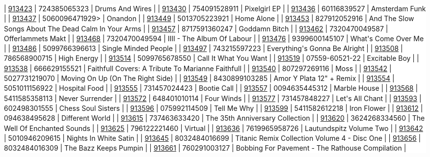 | [913423](https://www.discogs.com/release/913423) | 724385065323 | Drums And Wires |
| [913430](https://www.discogs.com/release/913430) | 754091528911 | Pixelgirl EP |
| [913436](https://www.discogs.com/release/913436) | 60116839527 | Amsterdam Funk |
| [913437](https://www.discogs.com/release/913437) | 5060096471929> | Onandon |
| [913449](https://www.discogs.com/release/913449) | 5013705223921 | Home Alone |
| [913453](https://www.discogs.com/release/913453) | 827912052916 | And The Slow Songs About The Dead Calm In Your Arms |
| [913457](https://www.discogs.com/release/913457) | 8717591360247 | Goddamn Bitch |
| [913462](https://www.discogs.com/release/913462) | 7320470049587 | Offerlammets Makt |
| [913468](https://www.discogs.com/release/913468) | 7320470049594 | IIII - The Album Of Labour |
| [913476](https://www.discogs.com/release/913476) | 9399600145107 | What's Come Over Me |
| [913486](https://www.discogs.com/release/913486) | 5099766396613 | Single Minded People |
| [913497](https://www.discogs.com/release/913497) | 743215597223 | Everything's Gonna Be Alright |
| [913508](https://www.discogs.com/release/913508) | 786568900715 | High Energy |
| [913514](https://www.discogs.com/release/913514) | 5099765678550 | Call It What You Want |
| [913519](https://www.discogs.com/release/913519) | 07559-60521-22 | Excitable Boy |
| [913538](https://www.discogs.com/release/913538) | 666629155521 | Faithfull Covers: A Tribute To Marianne Faithfull |
| [913540](https://www.discogs.com/release/913540) | 807297269116 | Moss |
| [913542](https://www.discogs.com/release/913542) | 5027731219070 | Moving On Up (On The Right Side) |
| [913549](https://www.discogs.com/release/913549) | 8430899103285 | Amor Y Plata 12" + Remix |
| [913554](https://www.discogs.com/release/913554) | 5051011156922 | Hospital Food |
| [913555](https://www.discogs.com/release/913555) | 731457024423 | Bootie Call |
| [913557](https://www.discogs.com/release/913557) | 0094635445312 | Marble House |
| [913568](https://www.discogs.com/release/913568) | 5411585358113 | Never Surrender |
| [913572](https://www.discogs.com/release/913572) | 648401010114 | Four Winds |
| [913577](https://www.discogs.com/release/913577) | 731457848227 | Let's All Chant |
| [913593](https://www.discogs.com/release/913593) | 602498301555 | Chess Soul Sisters |
| [913596](https://www.discogs.com/release/913596) | 075992114509 | Tell Me Why |
| [913599](https://www.discogs.com/release/913599) | 5411582612218 | Iron Flower |
| [913612](https://www.discogs.com/release/913612) | 094638495628 | Different World |
| [913615](https://www.discogs.com/release/913615) | 737463633420 | The 35th Anniversary Collection |
| [913620](https://www.discogs.com/release/913620) | 3624268334560 | The Well Of Enchanted Sounds |
| [913625](https://www.discogs.com/release/913625) | 796122221460 | Virtual |
| [913636](https://www.discogs.com/release/913636) | 7619965958726 | Lautundspitz Volume Two |
| [913642](https://www.discogs.com/release/913642) | 5010946209615 | Nights In White Satin |
| [913645](https://www.discogs.com/release/913645) | 8032484016699 | Titanic Remix Collection Volume 4 - Disc One |
| [913656](https://www.discogs.com/release/913656) | 8032484016309 | The Bazz Keeps Pumpin |
| [913661](https://www.discogs.com/release/913661) | 760291003127 | Bobbing For Pavement - The Rathouse Compilation |